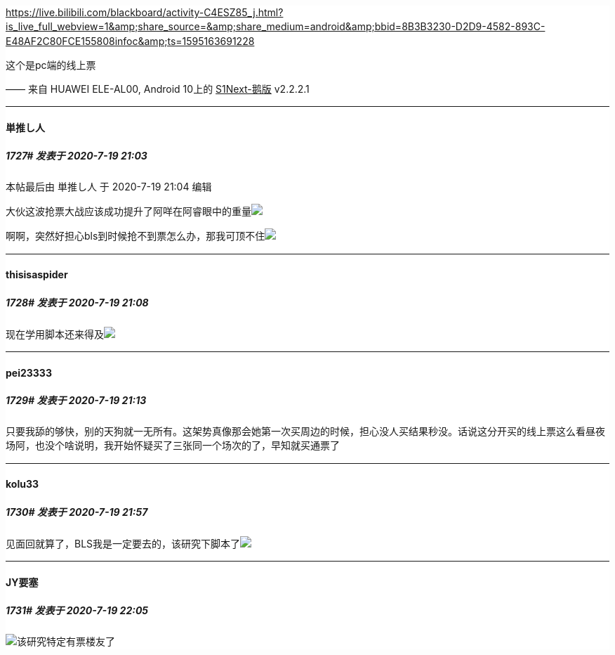 
https://live.bilibili.com/blackboard/activity-C4ESZ85_j.html?is_live_full_webview=1&amp;share_source=&amp;share_medium=android&amp;bbid=8B3B3230-D2D9-4582-893C-E48AF2C80FCE155808infoc&amp;ts=1595163691228

这个是pc端的线上票

—— 来自 HUAWEI ELE-AL00, Android 10上的 [S1Next-鹅版](https://github.com/ykrank/S1-Next/releases) v2.2.2.1


-----

####  単推し人  
##### 1727#       发表于 2020-7-19 21:03


 本帖最后由 単推し人 于 2020-7-19 21:04 编辑 

大伙这波抢票大战应该成功提升了阿咩在阿睿眼中的重量<img src="https://static.saraba1st.com/image/smiley/face2017/067.png" referrerpolicy="no-referrer">

啊啊，突然好担心bls到时候抢不到票怎么办，那我可顶不住<img src="https://static.saraba1st.com/image/smiley/face2017/068.png" referrerpolicy="no-referrer">


-----

####  thisisaspider  
##### 1728#       发表于 2020-7-19 21:08


现在学用脚本还来得及<img src="https://static.saraba1st.com/image/smiley/face2017/067.png" referrerpolicy="no-referrer">


-----

####  pei23333  
##### 1729#       发表于 2020-7-19 21:13


只要我舔的够快，别的天狗就一无所有。这架势真像那会她第一次买周边的时候，担心没人买结果秒没。话说这分开买的线上票这么看昼夜场阿，也没个啥说明，我开始怀疑买了三张同一个场次的了，早知就买通票了


-----

####  kolu33  
##### 1730#       发表于 2020-7-19 21:57


见面回就算了，BLS我是一定要去的，该研究下脚本了<img src="https://static.saraba1st.com/image/smiley/face2017/169.gif" referrerpolicy="no-referrer">


-----

####  JY要塞  
##### 1731#       发表于 2020-7-19 22:05


<img src="https://static.saraba1st.com/image/smiley/face2017/037.png" referrerpolicy="no-referrer">该研究特定有票楼友了

